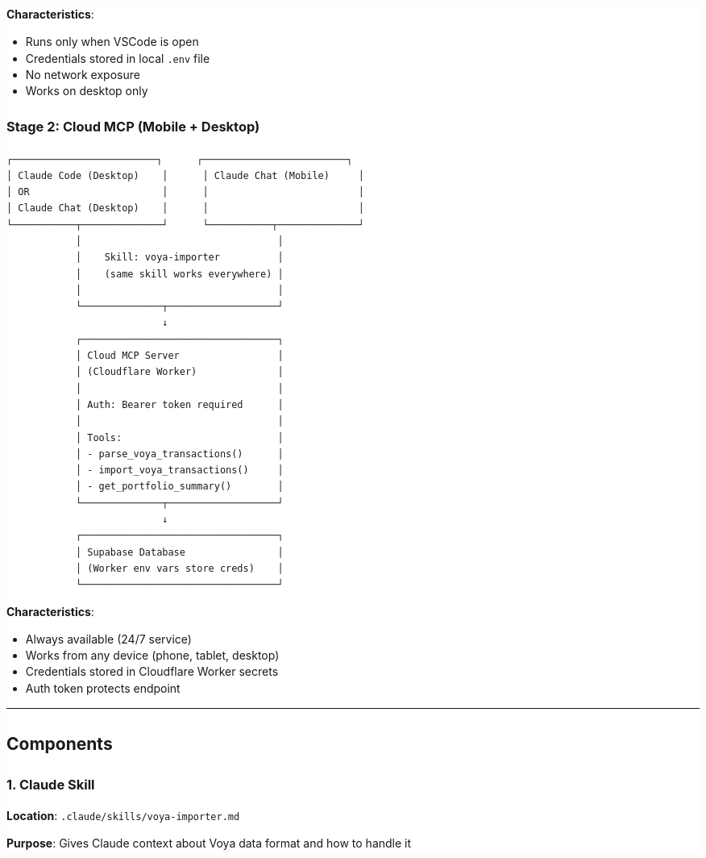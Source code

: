 **Characteristics**:
- Runs only when VSCode is open
- Credentials stored in local `.env` file
- No network exposure
- Works on desktop only

### Stage 2: Cloud MCP (Mobile + Desktop)
```
┌─────────────────────────┐      ┌─────────────────────────┐
│ Claude Code (Desktop)    │      │ Claude Chat (Mobile)     │
│ OR                       │      │                          │
│ Claude Chat (Desktop)    │      │                          │
└───────────┬──────────────┘      └───────────┬──────────────┘
            │                                  │
            │    Skill: voya-importer          │
            │    (same skill works everywhere) │
            │                                  │
            └──────────────┬───────────────────┘
                           ↓
            ┌──────────────────────────────────┐
            │ Cloud MCP Server                 │
            │ (Cloudflare Worker)              │
            │                                  │
            │ Auth: Bearer token required      │
            │                                  │
            │ Tools:                           │
            │ - parse_voya_transactions()      │
            │ - import_voya_transactions()     │
            │ - get_portfolio_summary()        │
            └──────────────┬───────────────────┘
                           ↓
            ┌──────────────────────────────────┐
            │ Supabase Database                │
            │ (Worker env vars store creds)    │
            └──────────────────────────────────┘
```

**Characteristics**:
- Always available (24/7 service)
- Works from any device (phone, tablet, desktop)
- Credentials stored in Cloudflare Worker secrets
- Auth token protects endpoint

---

## Components

### 1. Claude Skill
**Location**: `.claude/skills/voya-importer.md`

**Purpose**: Gives Claude context about Voya data format and how to handle it
